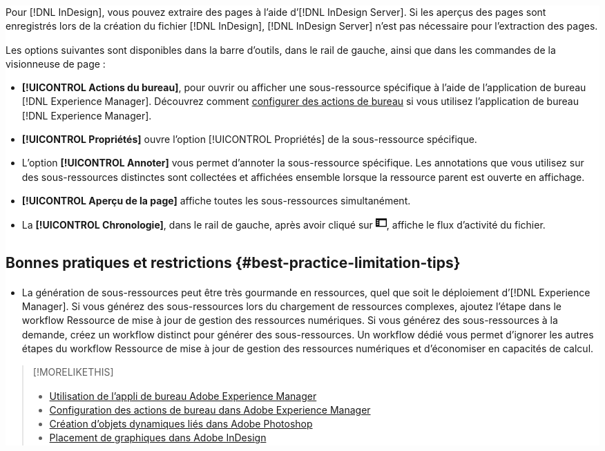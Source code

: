 Pour [!DNL InDesign], vous pouvez extraire des pages à l’aide d’[!DNL InDesign Server]. Si les aperçus des pages sont enregistrés lors de la création du fichier [!DNL InDesign], [!DNL InDesign Server] n’est pas nécessaire pour l’extraction des pages.

Les options suivantes sont disponibles dans la barre d’outils, dans le rail de gauche, ainsi que dans les commandes de la visionneuse de page :

* **[!UICONTROL Actions du bureau]**, pour ouvrir ou afficher une sous-ressource spécifique à l’aide de l’application de bureau [!DNL Experience Manager]. Découvrez comment [configurer des actions de bureau](https://experienceleague.adobe.com/docs/experience-manager-desktop-app/using/using.html?lang=fr#desktopactions-v2) si vous utilisez l’application de bureau [!DNL Experience Manager].

* **[!UICONTROL Propriétés]** ouvre l’option [!UICONTROL Propriétés] de la sous-ressource spécifique.

* L’option **[!UICONTROL Annoter]** vous permet d’annoter la sous-ressource spécifique. Les annotations que vous utilisez sur des sous-ressources distinctes sont collectées et affichées ensemble lorsque la ressource parent est ouverte en affichage.

* **[!UICONTROL Aperçu de la page]** affiche toutes les sous-ressources simultanément.

* La **[!UICONTROL Chronologie]**, dans le rail de gauche, après avoir cliqué sur ![Option d’ouverture du rail de gauche](assets/do-not-localize/aem_leftrail_contentonly.png), affiche le flux d’activité du fichier.

## Bonnes pratiques et restrictions {#best-practice-limitation-tips}

* La génération de sous-ressources peut être très gourmande en ressources, quel que soit le déploiement d’[!DNL Experience Manager]. Si vous générez des sous-ressources lors du chargement de ressources complexes, ajoutez l’étape dans le workflow Ressource de mise à jour de gestion des ressources numériques. Si vous générez des sous-ressources à la demande, créez un workflow distinct pour générer des sous-ressources. Un workflow dédié vous permet d’ignorer les autres étapes du workflow Ressource de mise à jour de gestion des ressources numériques et d’économiser en capacités de calcul.

>[!MORELIKETHIS]
>
>* [Utilisation de l’appli de bureau Adobe Experience Manager](https://experienceleague.adobe.com/docs/experience-manager-desktop-app/using/using.html?lang=fr)
>* [Configuration des actions de bureau dans Adobe Experience Manager](https://experienceleague.adobe.com/docs/experience-manager-desktop-app/using/using.html?lang=fr#desktopactions-v2)
>* [Création d’objets dynamiques liés dans Adobe Photoshop](https://helpx.adobe.com/fr/photoshop/using/create-smart-objects.html#create-linked-smart-objects)
>* [Placement de graphiques dans Adobe InDesign](https://helpx.adobe.com/fr/indesign/using/placing-graphics.html)
